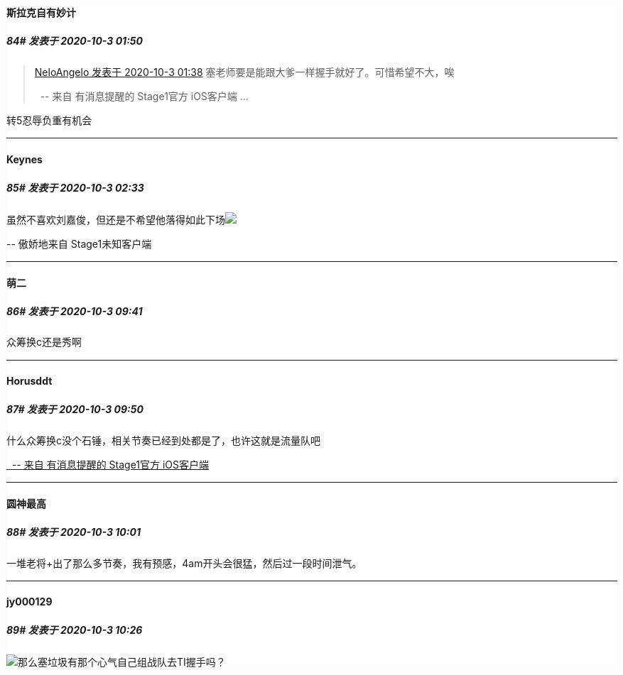 ####  斯拉克自有妙计  
##### 84#       发表于 2020-10-3 01:50


<blockquote><a href="httphttps://bbs.saraba1st.com/2b/forum.php?mod=redirect&amp;goto=findpost&amp;pid=48936141&amp;ptid=1960205" target="_blank">NeloAngelo 发表于 2020-10-3 01:38</a>
塞老师要是能跟大爹一样握手就好了。可惜希望不大，唉

  -- 来自 有消息提醒的 Stage1官方 iOS客户端 ...</blockquote>
转5忍辱负重有机会


*****

####  Keynes  
##### 85#       发表于 2020-10-3 02:33


虽然不喜欢刘嘉俊，但还是不希望他落得如此下场<img src="https://static.saraba1st.com/image/smiley/face2017/002.png" referrerpolicy="no-referrer">

 -- 傲娇地来自 Stage1未知客户端


*****

####  萌二  
##### 86#       发表于 2020-10-3 09:41


众筹换c还是秀啊 


*****

####  Horusddt  
##### 87#       发表于 2020-10-3 09:50


什么众筹换c没个石锤，相关节奏已经到处都是了，也许这就是流量队吧

[  -- 来自 有消息提醒的 Stage1官方 iOS客户端](https://itunes.apple.com/fi/app/saraba1st/id1221237470?mt=8)


*****

####  圆神最高  
##### 88#       发表于 2020-10-3 10:01


一堆老将+出了那么多节奏，我有预感，4am开头会很猛，然后过一段时间泄气。


*****

####  jy000129  
##### 89#       发表于 2020-10-3 10:26


<img src="https://static.saraba1st.com/image/smiley/face2017/037.png" referrerpolicy="no-referrer">那么塞垃圾有那个心气自己组战队去TI握手吗？
